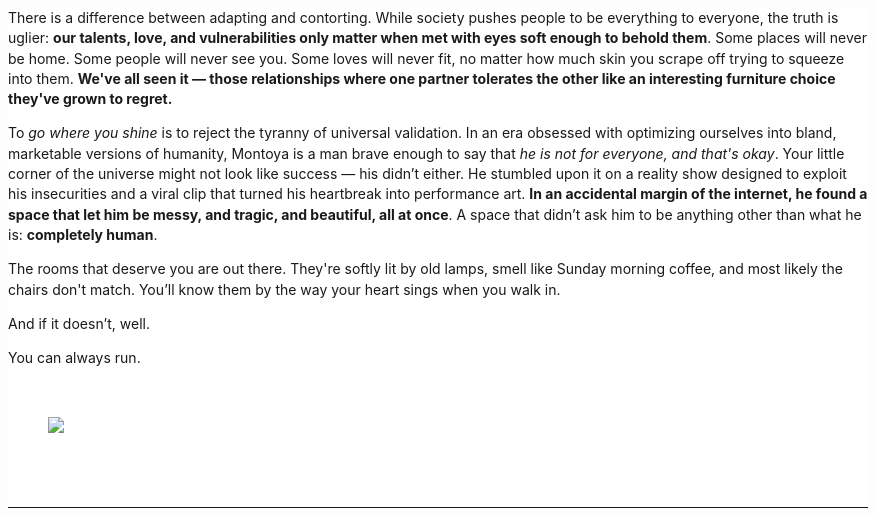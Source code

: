 There is a difference between adapting and contorting. While society pushes people to be everything to everyone, the truth is uglier: **our talents, love, and vulnerabilities only matter when met with eyes soft enough to behold them**. Some places will never be home. Some people will never see you. Some loves will never fit, no matter how much skin you scrape off trying to squeeze into them. **We've all seen it — those relationships where one partner tolerates the other like an interesting furniture choice they've grown to regret.**

To _go where you shine_ is to reject the tyranny of universal validation. In an era obsessed with optimizing ourselves into bland, marketable versions of humanity, Montoya is a man brave enough to say that _he is not for everyone, and that's okay_. Your little corner of the universe might not look like success — his didn’t either. He stumbled upon it on a reality show designed to exploit his insecurities and a viral clip that turned his heartbreak into performance art. **In an accidental margin of the internet, he found a space that let him be messy, and tragic, and beautiful, all at once**. A space that didn’t ask him to be anything other than what he is: **completely human**.

The rooms that deserve you are out there. They're softly lit by old lamps, smell like Sunday morning coffee, and most likely the chairs don't match. You’ll know them by the way your heart sings when you walk in. 

And if it doesn’t, well.

You can always run. 

<br>
<figure id="fig1">
  <img src="/img/montoyagif.gif" loading="lazy" style="width: 90%; border: 0px none;">
</figure>
<br> 

<br>







-----------------------------------------------------------------









